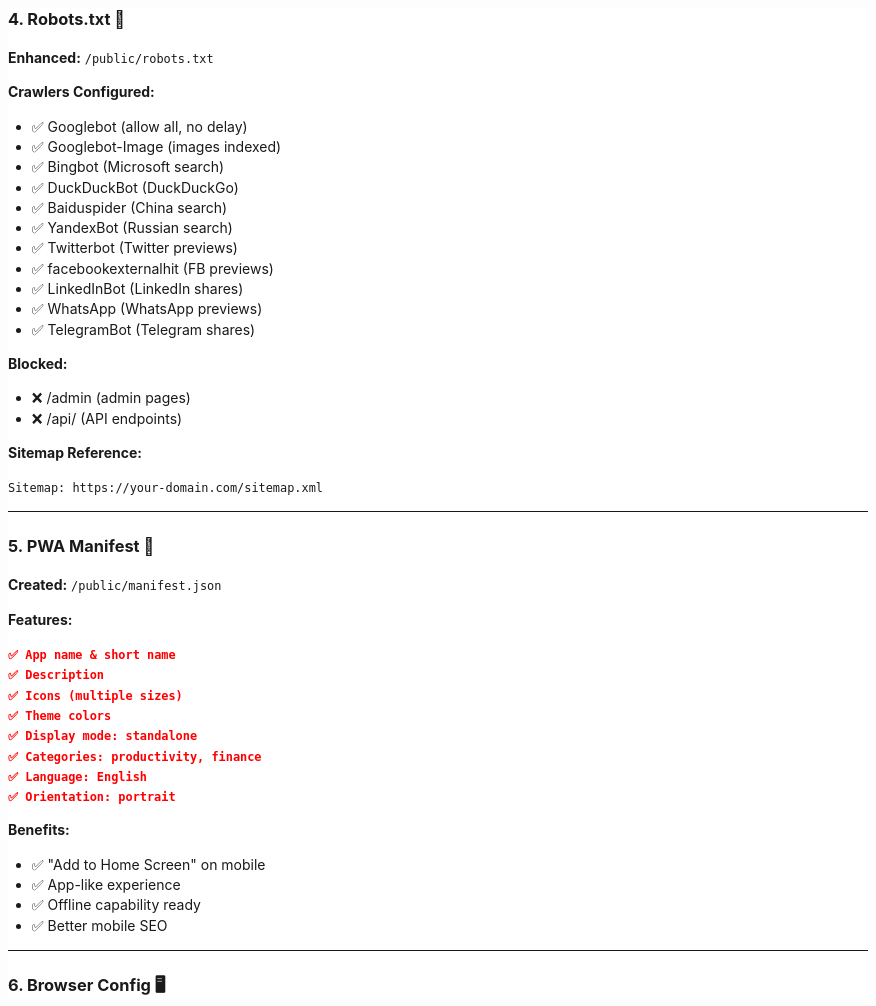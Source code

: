 
### **4. Robots.txt** 🤖

**Enhanced:** `/public/robots.txt`

**Crawlers Configured:**
- ✅ Googlebot (allow all, no delay)
- ✅ Googlebot-Image (images indexed)
- ✅ Bingbot (Microsoft search)
- ✅ DuckDuckBot (DuckDuckGo)
- ✅ Baiduspider (China search)
- ✅ YandexBot (Russian search)
- ✅ Twitterbot (Twitter previews)
- ✅ facebookexternalhit (FB previews)
- ✅ LinkedInBot (LinkedIn shares)
- ✅ WhatsApp (WhatsApp previews)
- ✅ TelegramBot (Telegram shares)

**Blocked:**
- ❌ /admin (admin pages)
- ❌ /api/ (API endpoints)

**Sitemap Reference:**
```
Sitemap: https://your-domain.com/sitemap.xml
```

---

### **5. PWA Manifest** 📱

**Created:** `/public/manifest.json`

**Features:**
```json
✅ App name & short name
✅ Description
✅ Icons (multiple sizes)
✅ Theme colors
✅ Display mode: standalone
✅ Categories: productivity, finance
✅ Language: English
✅ Orientation: portrait
```

**Benefits:**
- ✅ "Add to Home Screen" on mobile
- ✅ App-like experience
- ✅ Offline capability ready
- ✅ Better mobile SEO

---

### **6. Browser Config** 🖥️
